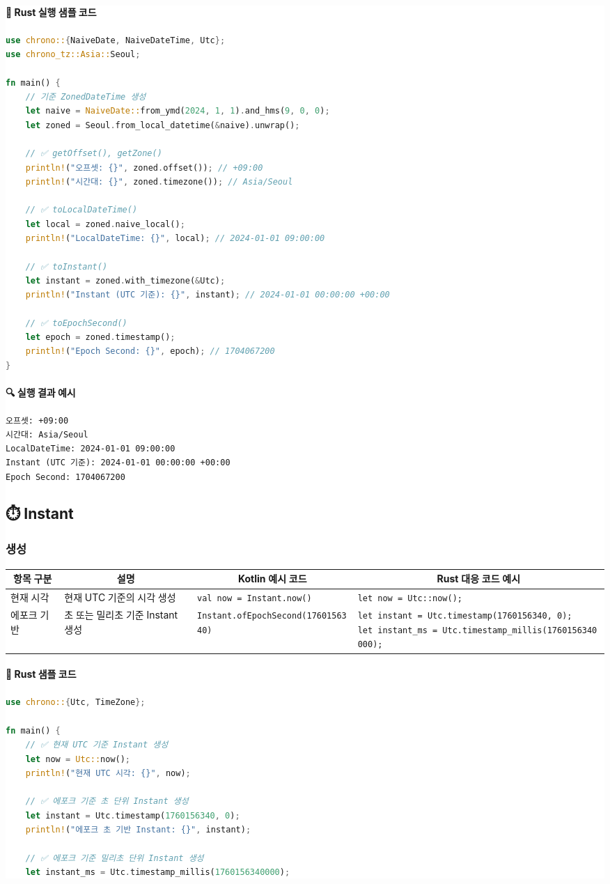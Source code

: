

#### 🧪 Rust 실행 샘플 코드
```rust
use chrono::{NaiveDate, NaiveDateTime, Utc};
use chrono_tz::Asia::Seoul;

fn main() {
    // 기준 ZonedDateTime 생성
    let naive = NaiveDate::from_ymd(2024, 1, 1).and_hms(9, 0, 0);
    let zoned = Seoul.from_local_datetime(&naive).unwrap();

    // ✅ getOffset(), getZone()
    println!("오프셋: {}", zoned.offset()); // +09:00
    println!("시간대: {}", zoned.timezone()); // Asia/Seoul

    // ✅ toLocalDateTime()
    let local = zoned.naive_local();
    println!("LocalDateTime: {}", local); // 2024-01-01 09:00:00

    // ✅ toInstant()
    let instant = zoned.with_timezone(&Utc);
    println!("Instant (UTC 기준): {}", instant); // 2024-01-01 00:00:00 +00:00

    // ✅ toEpochSecond()
    let epoch = zoned.timestamp();
    println!("Epoch Second: {}", epoch); // 1704067200
}
```

#### 🔍 실행 결과 예시
```
오프셋: +09:00
시간대: Asia/Seoul
LocalDateTime: 2024-01-01 09:00:00
Instant (UTC 기준): 2024-01-01 00:00:00 +00:00
Epoch Second: 1704067200
```

## ⏱️ Instant

### 생성

| 항목 구분     | 설명                                  | Kotlin 예시 코드                          | Rust 대응 코드 예시                                                                 |
|---------------|---------------------------------------|--------------------------------------------|--------------------------------------------------------------------------------------|
| 현재 시각     | 현재 UTC 기준의 시각 생성  | `val now = Instant.now()` | `let now = Utc::now();`                                                             |
| 에포크 기반   | 초 또는 밀리초 기준 Instant 생성 | `Instant.ofEpochSecond(1760156340)` | `let instant = Utc.timestamp(1760156340, 0);`<br>`let instant_ms = Utc.timestamp_millis(1760156340000);` |

#### 🧪 Rust 샘플 코드
```rust
use chrono::{Utc, TimeZone};

fn main() {
    // ✅ 현재 UTC 기준 Instant 생성
    let now = Utc::now();
    println!("현재 UTC 시각: {}", now);

    // ✅ 에포크 기준 초 단위 Instant 생성
    let instant = Utc.timestamp(1760156340, 0);
    println!("에포크 초 기반 Instant: {}", instant);

    // ✅ 에포크 기준 밀리초 단위 Instant 생성
    let instant_ms = Utc.timestamp_millis(1760156340000);
```